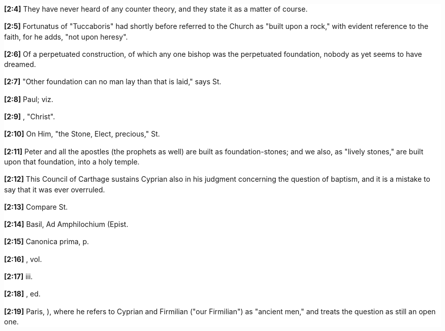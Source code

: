 **[2:4]** They have never heard of any counter theory, and they state it as a matter of course.

**[2:5]** Fortunatus of "Tuccaboris" had shortly before referred to the Church as "built upon a rock," with evident reference to the faith, for he adds, "not upon heresy".

**[2:6]** Of a perpetuated construction, of which any one bishop was the perpetuated foundation, nobody as yet seems to have dreamed.

**[2:7]** "Other foundation can no man lay than that is laid," says St.

**[2:8]** Paul; viz.

**[2:9]** , "Christ".

**[2:10]** On Him, "the Stone, Elect, precious," St.

**[2:11]** Peter and all the apostles (the prophets as well) are built as foundation-stones; and we also, as "lively stones," are built upon that foundation, into a holy temple.

**[2:12]** This Council of Carthage sustains Cyprian also in his judgment concerning the question of baptism, and it is a mistake to say that it was ever overruled.

**[2:13]** Compare St.

**[2:14]** Basil, Ad Amphilochium (Epist.

**[2:15]** Canonica prima, p.

**[2:16]** , vol.

**[2:17]** iii.

**[2:18]** , ed.

**[2:19]** Paris, ), where he refers to Cyprian and Firmilian ("our Firmilian") as "ancient men," and treats the question as still an open one.

